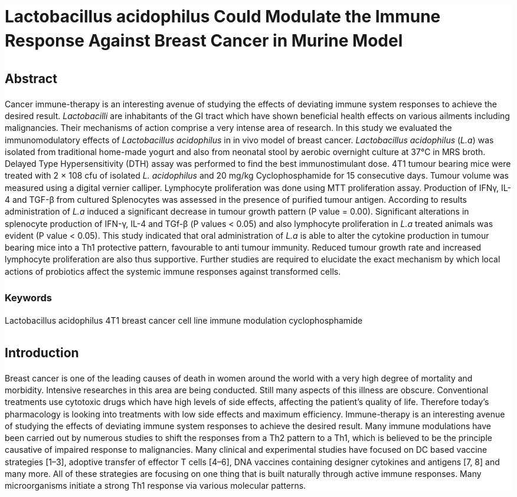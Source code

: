 # Lactobacillus acidophilus Could Modulate the Immune Response Against Breast Cancer in Murine Model

## Abstract

Cancer immune-therapy is an interesting avenue of studying the effects of deviating immune system responses to achieve the desired result. _Lactobacilli_ are inhabitants of the GI tract which have shown beneficial health effects on various ailments including malignancies. Their mechanisms of action comprise a very intense area of research. In this study we evaluated the immunomodulatory effects of _Lactobacillus acidophilus_ in in vivo model of breast cancer. _Lactobacillus acidophilus_ (_L.a_) was isolated from traditional home-made yogurt and also from neonatal stool by aerobic overnight culture at 37°C in MRS broth. Delayed Type Hypersensitivity (DTH) assay was performed to find the best immunostimulant dose. 4T1 tumour bearing mice were treated with 2 × 108 cfu of isolated _L. acidophilus_ and 20 mg/kg Cyclophosphamide for 15 consecutive days. Tumour volume was measured using a digital vernier calliper. Lymphocyte proliferation was done using MTT proliferation assay. Production of IFNγ, IL-4 and TGF-β from cultured Splenocytes was assessed in the presence of purified tumour antigen. According to results administration of _L.a_ induced a significant decrease in tumour growth pattern (P value = 0.00). Significant alterations in splenocyte production of IFN-γ, IL-4 and TGf-β (P values &lt; 0.05) and also lymphocyte proliferation in _L.a_ treated animals was evident (P value &lt; 0.05). This study indicated that oral administration of _L.a_ is able to alter the cytokine production in tumour bearing mice into a Th1 protective pattern, favourable to anti tumour immunity. Reduced tumour growth rate and increased lymphocyte proliferation are also thus supportive. Further studies are required to elucidate the exact mechanism by which local actions of probiotics affect the systemic immune responses against transformed cells.

### Keywords

Lactobacillus acidophilus 4T1 breast cancer cell line immune modulation cyclophosphamide

## Introduction

Breast cancer is one of the leading causes of death in women around the world with a very high degree of mortality and morbidity. Intensive researches in this area are being conducted. Still many aspects of this illness are obscure. Conventional treatments use cytotoxic drugs which have high levels of side effects, affecting the patient’s quality of life. Therefore today’s pharmacology is looking into treatments with low side effects and maximum efficiency. Immune-therapy is an interesting avenue of studying the effects of deviating immune system responses to achieve the desired result. Many immune modulations have been carried out by numerous studies to shift the responses from a Th2 pattern to a Th1, which is believed to be the principle causative of impaired response to malignancies. Many clinical and experimental studies have focused on DC based vaccine strategies [1–3], adoptive transfer of effector T cells [4–6], DNA vaccines containing designer cytokines and antigens [7, 8] and many more. All of these strategies are focusing on one thing that is built naturally through active immune responses. Many microorganisms initiate a strong Th1 response via various molecular patterns.
